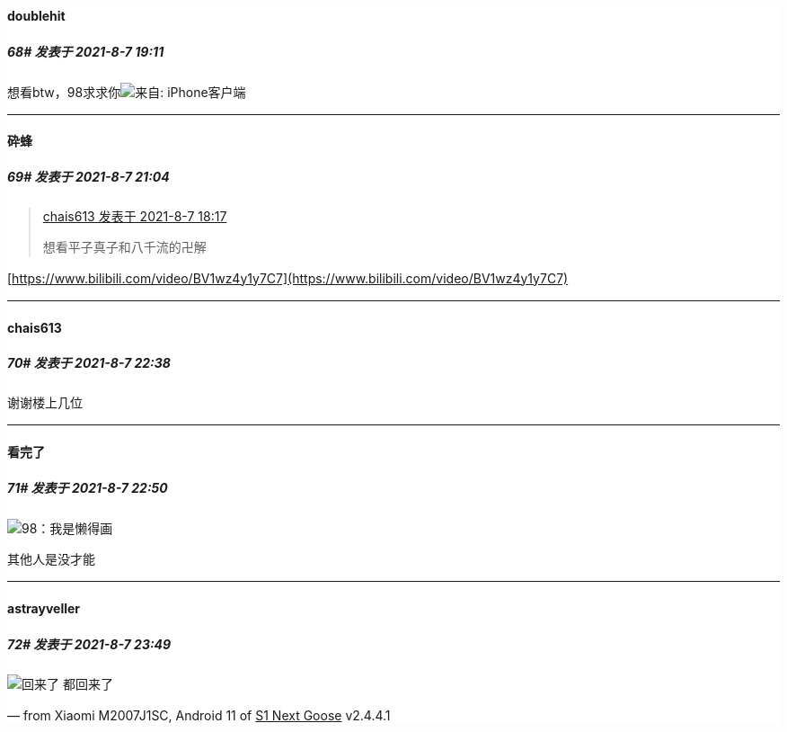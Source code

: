 ####  doublehit  
##### 68#       发表于 2021-8-7 19:11


想看btw，98求求你<img src="https://static.saraba1st.com/image/smiley/face2017/138.png" referrerpolicy="no-referrer">来自: iPhone客户端


                                                 

*****

####  砕蜂  
##### 69#       发表于 2021-8-7 21:04


<blockquote><a href="httphttps://bbs.saraba1st.com/2b/forum.php?mod=redirect&amp;goto=findpost&amp;pid=52277518&amp;ptid=2019304" target="_blank">chais613 发表于 2021-8-7 18:17</a>

想看平子真子和八千流的卍解</blockquote>
[https://www.bilibili.com/video/BV1wz4y1y7C7](https://www.bilibili.com/video/BV1wz4y1y7C7)


                                                 

*****

####  chais613  
##### 70#       发表于 2021-8-7 22:38


谢谢楼上几位


*****

####  看完了  
##### 71#       发表于 2021-8-7 22:50


<img src="https://static.saraba1st.com/image/smiley/animal2017/029.png" referrerpolicy="no-referrer">98：我是懒得画 

其他人是没才能


                                                 

*****

####  astrayveller  
##### 72#       发表于 2021-8-7 23:49


<img src="https://static.saraba1st.com/image/smiley/face2017/139.png" referrerpolicy="no-referrer">回来了 都回来了

— from Xiaomi M2007J1SC, Android 11 of [S1 Next Goose](https://pan.baidu.com/s/1mi43uRm) v2.4.4.1


                                                 